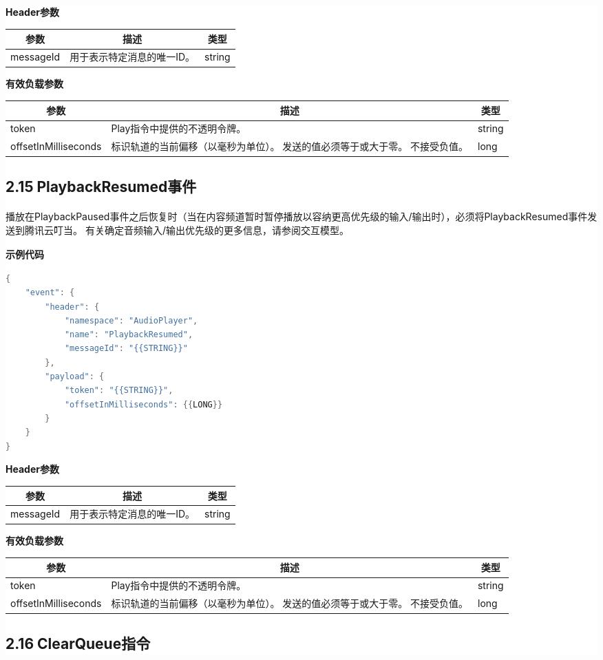 **Header参数**

| 参数        | 描述             | 类型     |
| --------- | -------------- | ------ |
| messageId | 用于表示特定消息的唯一ID。 | string |



**有效负载参数**

| 参数                   | 描述                                      | 类型     |
| -------------------- | --------------------------------------- | ------ |
| token                | Play指令中提供的不透明令牌。                        | string |
| offsetInMilliseconds | 标识轨道的当前偏移（以毫秒为单位）。 发送的值必须等于或大于零。 不接受负值。 | long   |

## 2.15 PlaybackResumed事件

播放在PlaybackPaused事件之后恢复时（当在内容频道暂时暂停播放以容纳更高优先级的输入/输出时），必须将PlaybackResumed事件发送到腾讯云叮当。 有关确定音频输入/输出优先级的更多信息，请参阅交互模型。

**示例代码**
```java
{
    "event": {
        "header": {
            "namespace": "AudioPlayer",
            "name": "PlaybackResumed",
            "messageId": "{{STRING}}"
        },
        "payload": {
            "token": "{{STRING}}",
            "offsetInMilliseconds": {{LONG}}
        }
    }
}
```

**Header参数**

| 参数        | 描述             | 类型     |
| --------- | -------------- | ------ |
| messageId | 用于表示特定消息的唯一ID。 | string |



**有效负载参数**

| 参数                   | 描述                                      | 类型     |
| -------------------- | --------------------------------------- | ------ |
| token                | Play指令中提供的不透明令牌。                        | string |
| offsetInMilliseconds | 标识轨道的当前偏移（以毫秒为单位）。 发送的值必须等于或大于零。 不接受负值。 | long   |

## 2.16 ClearQueue指令
